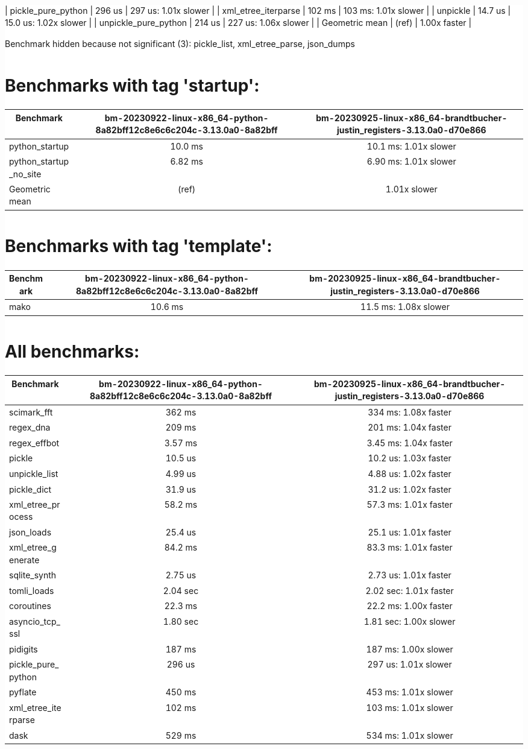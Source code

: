 | pickle_pure_python   | 296 us                                                                | 297 us: 1.01x slower                                                    |
| xml_etree_iterparse  | 102 ms                                                                | 103 ms: 1.01x slower                                                    |
| unpickle             | 14.7 us                                                               | 15.0 us: 1.02x slower                                                   |
| unpickle_pure_python | 214 us                                                                | 227 us: 1.06x slower                                                    |
| Geometric mean       | (ref)                                                                 | 1.00x faster                                                            |

Benchmark hidden because not significant (3): pickle_list, xml_etree_parse, json_dumps

Benchmarks with tag 'startup':
==============================

| Benchmark              | bm-20230922-linux-x86_64-python-8a82bff12c8e6c6c204c-3.13.0a0-8a82bff | bm-20230925-linux-x86_64-brandtbucher-justin_registers-3.13.0a0-d70e866 |
|------------------------|:---------------------------------------------------------------------:|:-----------------------------------------------------------------------:|
| python_startup         | 10.0 ms                                                               | 10.1 ms: 1.01x slower                                                   |
| python_startup_no_site | 6.82 ms                                                               | 6.90 ms: 1.01x slower                                                   |
| Geometric mean         | (ref)                                                                 | 1.01x slower                                                            |

Benchmarks with tag 'template':
===============================

| Benchmark | bm-20230922-linux-x86_64-python-8a82bff12c8e6c6c204c-3.13.0a0-8a82bff | bm-20230925-linux-x86_64-brandtbucher-justin_registers-3.13.0a0-d70e866 |
|-----------|:---------------------------------------------------------------------:|:-----------------------------------------------------------------------:|
| mako      | 10.6 ms                                                               | 11.5 ms: 1.08x slower                                                   |

All benchmarks:
===============

| Benchmark                | bm-20230922-linux-x86_64-python-8a82bff12c8e6c6c204c-3.13.0a0-8a82bff | bm-20230925-linux-x86_64-brandtbucher-justin_registers-3.13.0a0-d70e866 |
|--------------------------|:---------------------------------------------------------------------:|:-----------------------------------------------------------------------:|
| scimark_fft              | 362 ms                                                                | 334 ms: 1.08x faster                                                    |
| regex_dna                | 209 ms                                                                | 201 ms: 1.04x faster                                                    |
| regex_effbot             | 3.57 ms                                                               | 3.45 ms: 1.04x faster                                                   |
| pickle                   | 10.5 us                                                               | 10.2 us: 1.03x faster                                                   |
| unpickle_list            | 4.99 us                                                               | 4.88 us: 1.02x faster                                                   |
| pickle_dict              | 31.9 us                                                               | 31.2 us: 1.02x faster                                                   |
| xml_etree_process        | 58.2 ms                                                               | 57.3 ms: 1.01x faster                                                   |
| json_loads               | 25.4 us                                                               | 25.1 us: 1.01x faster                                                   |
| xml_etree_generate       | 84.2 ms                                                               | 83.3 ms: 1.01x faster                                                   |
| sqlite_synth             | 2.75 us                                                               | 2.73 us: 1.01x faster                                                   |
| tomli_loads              | 2.04 sec                                                              | 2.02 sec: 1.01x faster                                                  |
| coroutines               | 22.3 ms                                                               | 22.2 ms: 1.00x faster                                                   |
| asyncio_tcp_ssl          | 1.80 sec                                                              | 1.81 sec: 1.00x slower                                                  |
| pidigits                 | 187 ms                                                                | 187 ms: 1.00x slower                                                    |
| pickle_pure_python       | 296 us                                                                | 297 us: 1.01x slower                                                    |
| pyflate                  | 450 ms                                                                | 453 ms: 1.01x slower                                                    |
| xml_etree_iterparse      | 102 ms                                                                | 103 ms: 1.01x slower                                                    |
| dask                     | 529 ms                                                                | 534 ms: 1.01x slower                                                    |